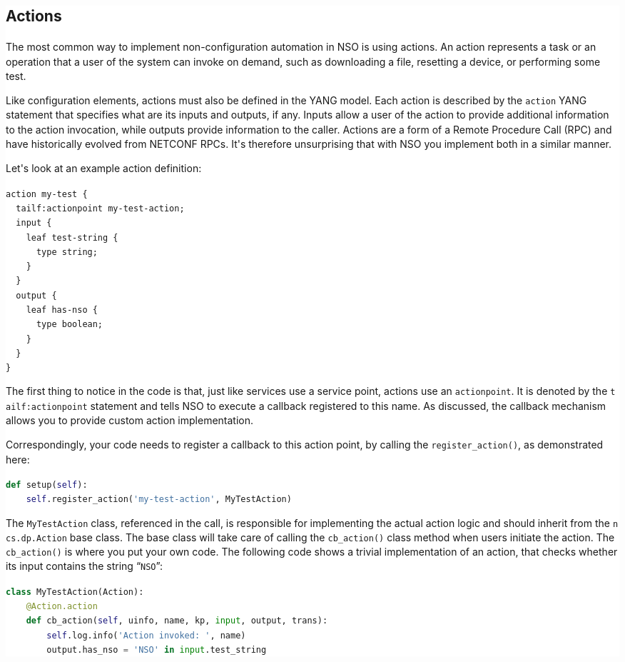 ## Actions <a href="#d5e959" id="d5e959"></a>

The most common way to implement non-configuration automation in NSO is using actions. An action represents a task or an operation that a user of the system can invoke on demand, such as downloading a file, resetting a device, or performing some test.

Like configuration elements, actions must also be defined in the YANG model. Each action is described by the `action` YANG statement that specifies what are its inputs and outputs, if any. Inputs allow a user of the action to provide additional information to the action invocation, while outputs provide information to the caller. Actions are a form of a Remote Procedure Call (RPC) and have historically evolved from NETCONF RPCs. It's therefore unsurprising that with NSO you implement both in a similar manner.

Let's look at an example action definition:

```
action my-test {
  tailf:actionpoint my-test-action;
  input {
    leaf test-string {
      type string;
    }
  }
  output {
    leaf has-nso {
      type boolean;
    }
  }
}
```

The first thing to notice in the code is that, just like services use a service point, actions use an `actionpoint`. It is denoted by the `tailf:actionpoint` statement and tells NSO to execute a callback registered to this name. As discussed, the callback mechanism allows you to provide custom action implementation.

Correspondingly, your code needs to register a callback to this action point, by calling the `register_action()`, as demonstrated here:

```python
def setup(self):
    self.register_action('my-test-action', MyTestAction)
```

The `MyTestAction` class, referenced in the call, is responsible for implementing the actual action logic and should inherit from the `ncs.dp.Action` base class. The base class will take care of calling the `cb_action()` class method when users initiate the action. The `cb_action()` is where you put your own code. The following code shows a trivial implementation of an action, that checks whether its input contains the string “`NSO`”:

```python
class MyTestAction(Action):
    @Action.action
    def cb_action(self, uinfo, name, kp, input, output, trans):
        self.log.info('Action invoked: ', name)
        output.has_nso = 'NSO' in input.test_string
```
